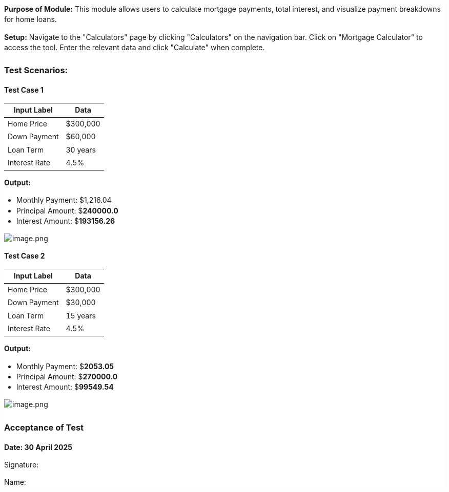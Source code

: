 **Purpose of Module:** This module allows users to calculate mortgage payments, total interest, and visualize payment breakdowns for home loans.

**Setup:** Navigate to the "Calculators" page by clicking "Calculators" on the navigation bar. Click on "Mortgage Calculator" to access the tool. Enter the relevant data and click "Calculate" when complete.

### Test Scenarios:

**Test Case 1**

| Input Label   | Data     |
| ------------- | -------- |
| Home Price    | $300,000 |
| Down Payment  | $60,000  |
| Loan Term     | 30 years |
| Interest Rate | 4.5%     |

**Output:**

- Monthly Payment: $1,216.04
- Principal Amount: $**240000.0**
- Interest Amount: $**193156.26**

![image.png](attachment:efc504fe-5277-4239-94f3-a0d40c871a6a:image.png)

**Test Case 2**

| Input Label   | Data     |
| ------------- | -------- |
| Home Price    | $300,000 |
| Down Payment  | $30,000  |
| Loan Term     | 15 years |
| Interest Rate | 4.5%     |

**Output:**

- Monthly Payment: $**2053.05**
- Principal Amount: $**270000.0**
- Interest Amount: $**99549.54**

![image.png](attachment:13058784-cf58-4554-8520-bbd0e7b9a888:image.png)

### **Acceptance of Test**

**Date: 30 April 2025**

Signature:

Name:

